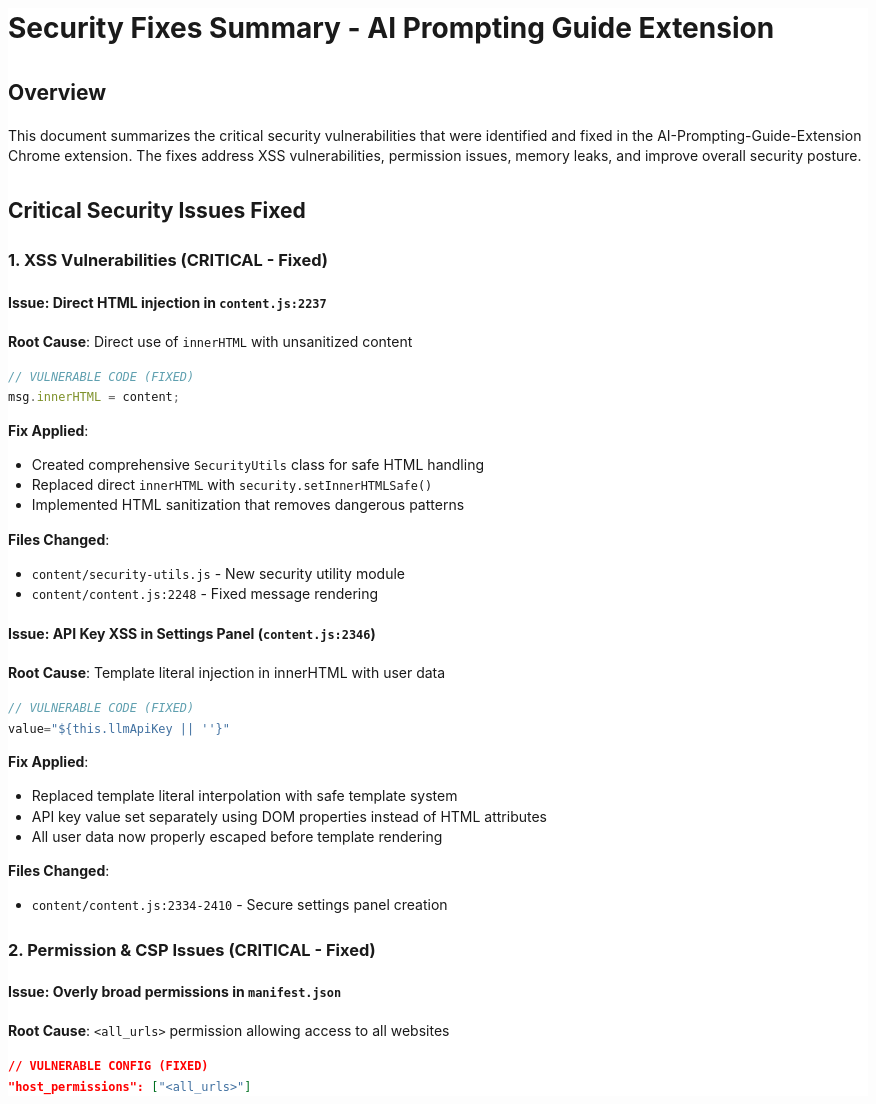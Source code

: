 # Security Fixes Summary - AI Prompting Guide Extension

## Overview
This document summarizes the critical security vulnerabilities that were identified and fixed in the AI-Prompting-Guide-Extension Chrome extension. The fixes address XSS vulnerabilities, permission issues, memory leaks, and improve overall security posture.

## Critical Security Issues Fixed

### 1. XSS Vulnerabilities (CRITICAL - Fixed)

#### Issue: Direct HTML injection in `content.js:2237`
**Root Cause**: Direct use of `innerHTML` with unsanitized content
```javascript
// VULNERABLE CODE (FIXED)
msg.innerHTML = content;
```

**Fix Applied**: 
- Created comprehensive `SecurityUtils` class for safe HTML handling
- Replaced direct `innerHTML` with `security.setInnerHTMLSafe()`
- Implemented HTML sanitization that removes dangerous patterns

**Files Changed**:
- `content/security-utils.js` - New security utility module
- `content/content.js:2248` - Fixed message rendering

#### Issue: API Key XSS in Settings Panel (`content.js:2346`)
**Root Cause**: Template literal injection in innerHTML with user data
```javascript
// VULNERABLE CODE (FIXED) 
value="${this.llmApiKey || ''}"
```

**Fix Applied**:
- Replaced template literal interpolation with safe template system
- API key value set separately using DOM properties instead of HTML attributes
- All user data now properly escaped before template rendering

**Files Changed**:
- `content/content.js:2334-2410` - Secure settings panel creation

### 2. Permission & CSP Issues (CRITICAL - Fixed)

#### Issue: Overly broad permissions in `manifest.json`
**Root Cause**: `<all_urls>` permission allowing access to all websites
```json
// VULNERABLE CONFIG (FIXED)
"host_permissions": ["<all_urls>"]
```
